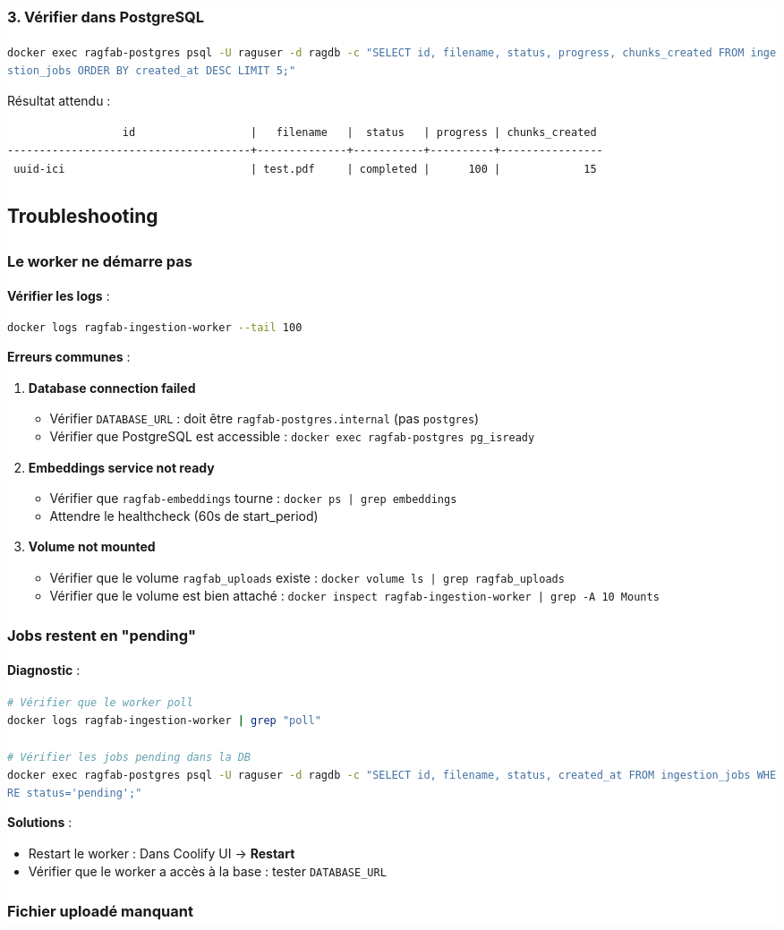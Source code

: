 ### 3. Vérifier dans PostgreSQL

```bash
docker exec ragfab-postgres psql -U raguser -d ragdb -c "SELECT id, filename, status, progress, chunks_created FROM ingestion_jobs ORDER BY created_at DESC LIMIT 5;"
```

Résultat attendu :
```
                  id                  |   filename   |  status   | progress | chunks_created
--------------------------------------+--------------+-----------+----------+----------------
 uuid-ici                             | test.pdf     | completed |      100 |             15
```

## Troubleshooting

### Le worker ne démarre pas

**Vérifier les logs** :
```bash
docker logs ragfab-ingestion-worker --tail 100
```

**Erreurs communes** :

1. **Database connection failed**
   - Vérifier `DATABASE_URL` : doit être `ragfab-postgres.internal` (pas `postgres`)
   - Vérifier que PostgreSQL est accessible : `docker exec ragfab-postgres pg_isready`

2. **Embeddings service not ready**
   - Vérifier que `ragfab-embeddings` tourne : `docker ps | grep embeddings`
   - Attendre le healthcheck (60s de start_period)

3. **Volume not mounted**
   - Vérifier que le volume `ragfab_uploads` existe : `docker volume ls | grep ragfab_uploads`
   - Vérifier que le volume est bien attaché : `docker inspect ragfab-ingestion-worker | grep -A 10 Mounts`

### Jobs restent en "pending"

**Diagnostic** :
```bash
# Vérifier que le worker poll
docker logs ragfab-ingestion-worker | grep "poll"

# Vérifier les jobs pending dans la DB
docker exec ragfab-postgres psql -U raguser -d ragdb -c "SELECT id, filename, status, created_at FROM ingestion_jobs WHERE status='pending';"
```

**Solutions** :
- Restart le worker : Dans Coolify UI → **Restart**
- Vérifier que le worker a accès à la base : tester `DATABASE_URL`

### Fichier uploadé manquant
